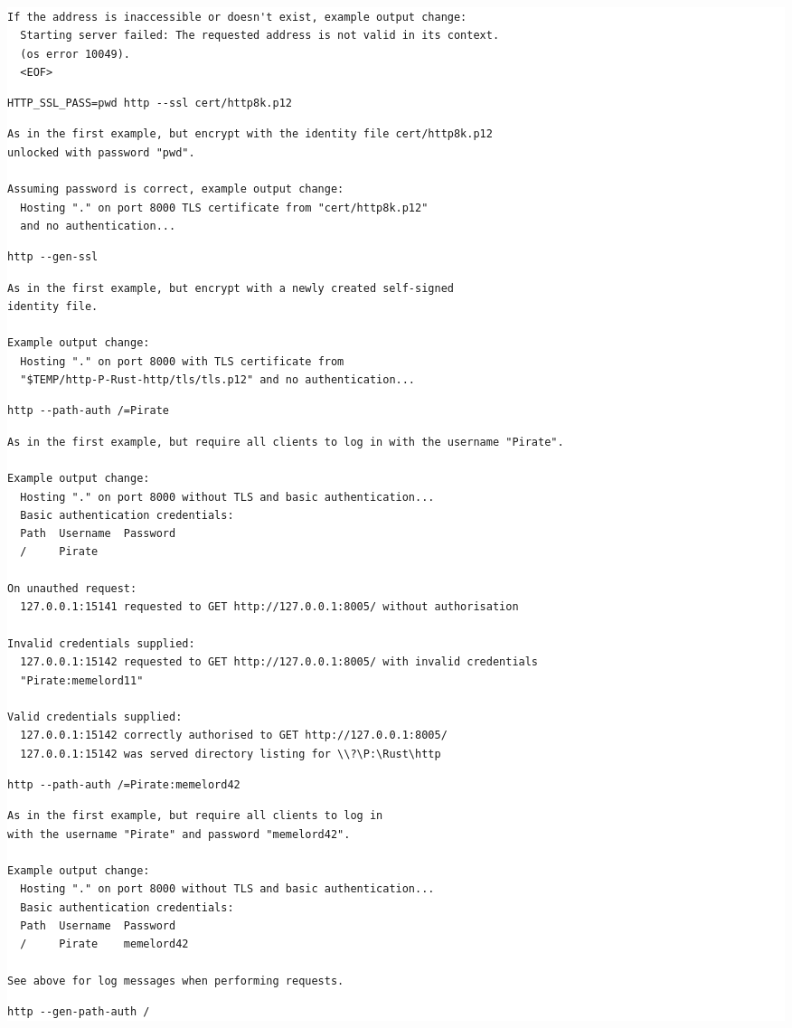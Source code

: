     If the address is inaccessible or doesn't exist, example output change:
      Starting server failed: The requested address is not valid in its context.
      (os error 10049).
      <EOF>

  `HTTP_SSL_PASS=pwd http --ssl cert/http8k.p12`

    As in the first example, but encrypt with the identity file cert/http8k.p12
    unlocked with password "pwd".

    Assuming password is correct, example output change:
      Hosting "." on port 8000 TLS certificate from "cert/http8k.p12"
      and no authentication...

  `http --gen-ssl`

    As in the first example, but encrypt with a newly created self-signed
    identity file.

    Example output change:
      Hosting "." on port 8000 with TLS certificate from
      "$TEMP/http-P-Rust-http/tls/tls.p12" and no authentication...

  `http --path-auth /=Pirate`

    As in the first example, but require all clients to log in with the username "Pirate".

    Example output change:
      Hosting "." on port 8000 without TLS and basic authentication...
      Basic authentication credentials:
      Path  Username  Password
      /     Pirate

    On unauthed request:
      127.0.0.1:15141 requested to GET http://127.0.0.1:8005/ without authorisation

    Invalid credentials supplied:
      127.0.0.1:15142 requested to GET http://127.0.0.1:8005/ with invalid credentials
      "Pirate:memelord11"

    Valid credentials supplied:
      127.0.0.1:15142 correctly authorised to GET http://127.0.0.1:8005/
      127.0.0.1:15142 was served directory listing for \\?\P:\Rust\http

  `http --path-auth /=Pirate:memelord42`

    As in the first example, but require all clients to log in
    with the username "Pirate" and password "memelord42".

    Example output change:
      Hosting "." on port 8000 without TLS and basic authentication...
      Basic authentication credentials:
      Path  Username  Password
      /     Pirate    memelord42

    See above for log messages when performing requests.

  `http --gen-path-auth /`
